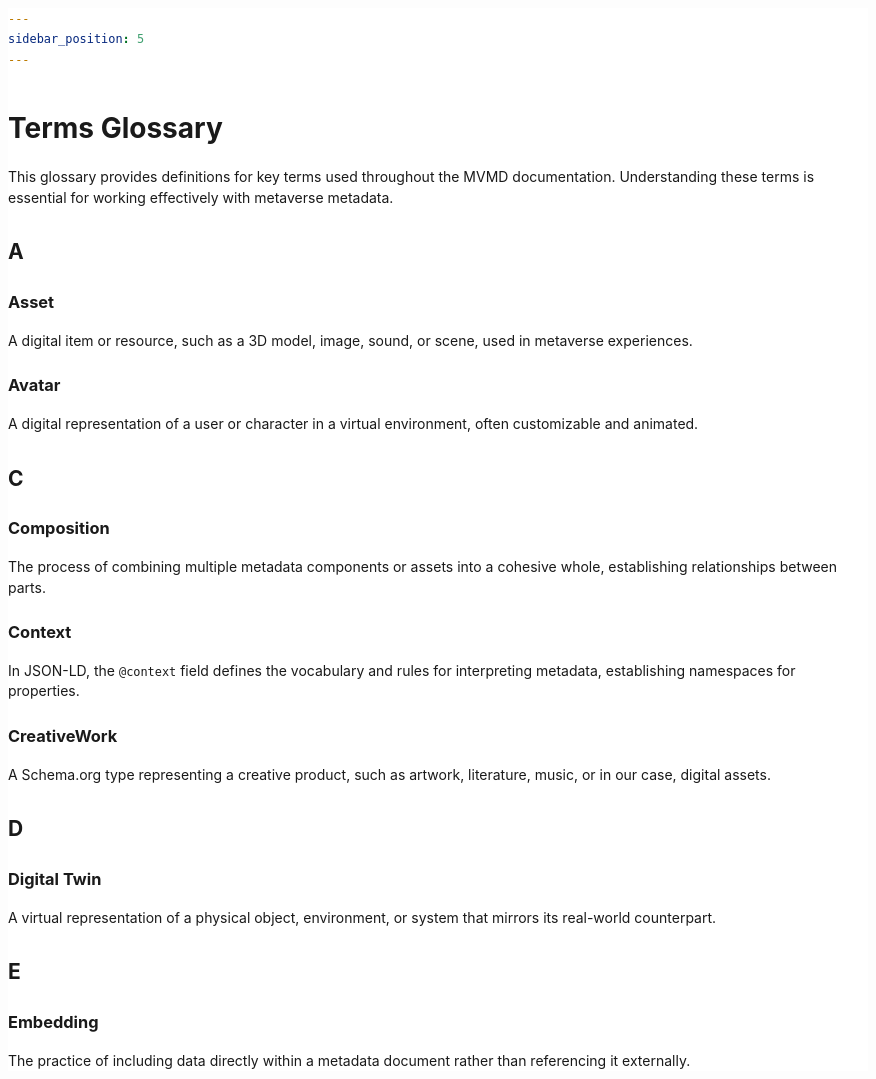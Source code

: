 ```yaml
---
sidebar_position: 5
---
```


# Terms Glossary

This glossary provides definitions for key terms used throughout the MVMD documentation. Understanding these terms is essential for working effectively with metaverse metadata.

## A

### Asset
A digital item or resource, such as a 3D model, image, sound, or scene, used in metaverse experiences.

### Avatar
A digital representation of a user or character in a virtual environment, often customizable and animated.

## C

### Composition
The process of combining multiple metadata components or assets into a cohesive whole, establishing relationships between parts.

### Context
In JSON-LD, the `@context` field defines the vocabulary and rules for interpreting metadata, establishing namespaces for properties.

### CreativeWork
A Schema.org type representing a creative product, such as artwork, literature, music, or in our case, digital assets.

## D

### Digital Twin
A virtual representation of a physical object, environment, or system that mirrors its real-world counterpart.

## E

### Embedding
The practice of including data directly within a metadata document rather than referencing it externally.
